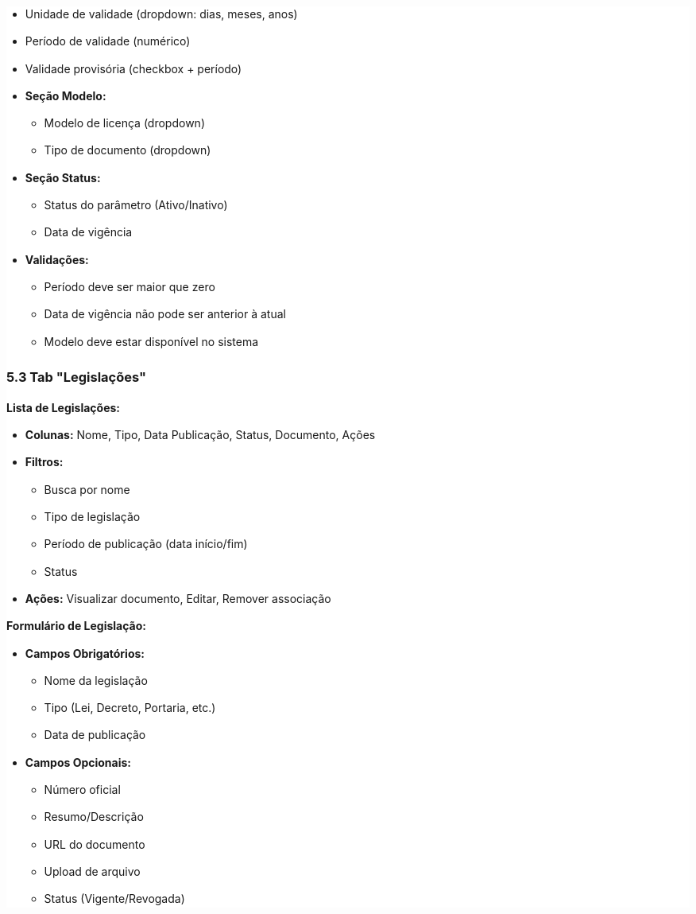   * Unidade de validade (dropdown: dias, meses, anos)

  * Período de validade (numérico)

  * Validade provisória (checkbox + período)

* **Seção Modelo:**

  * Modelo de licença (dropdown)

  * Tipo de documento (dropdown)

* **Seção Status:**

  * Status do parâmetro (Ativo/Inativo)

  * Data de vigência

* **Validações:**

  * Período deve ser maior que zero

  * Data de vigência não pode ser anterior à atual

  * Modelo deve estar disponível no sistema

### 5.3 Tab "Legislações"

**Lista de Legislações:**

* **Colunas:** Nome, Tipo, Data Publicação, Status, Documento, Ações

* **Filtros:**

  * Busca por nome

  * Tipo de legislação

  * Período de publicação (data início/fim)

  * Status

* **Ações:** Visualizar documento, Editar, Remover associação

**Formulário de Legislação:**

* **Campos Obrigatórios:**

  * Nome da legislação

  * Tipo (Lei, Decreto, Portaria, etc.)

  * Data de publicação

* **Campos Opcionais:**

  * Número oficial

  * Resumo/Descrição

  * URL do documento

  * Upload de arquivo

  * Status (Vigente/Revogada)
